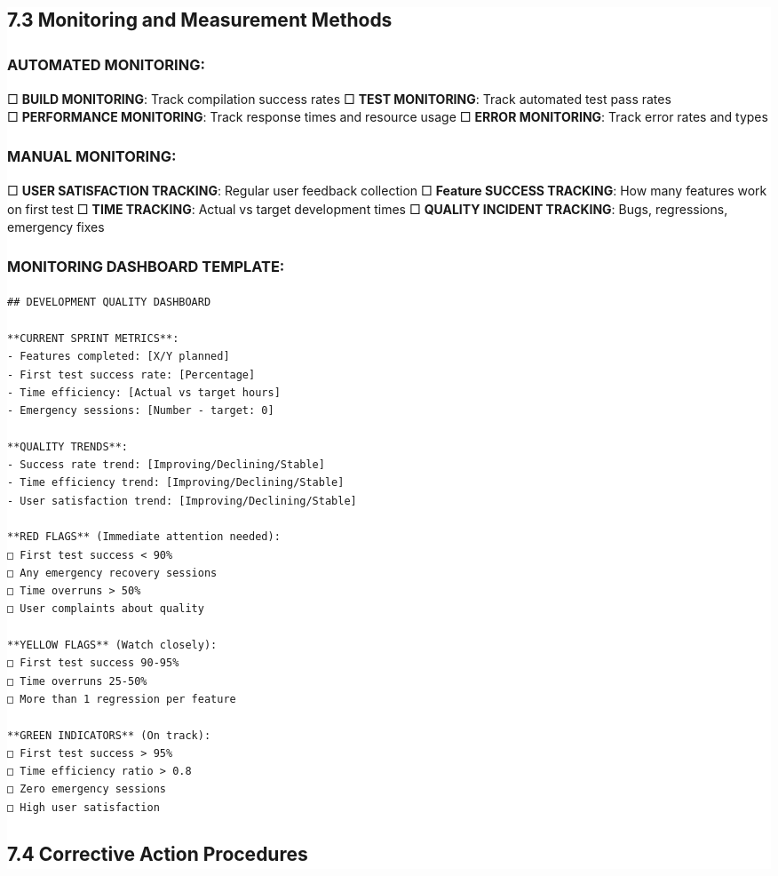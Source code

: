 ## 7.3 Monitoring and Measurement Methods

### AUTOMATED MONITORING:

□ **BUILD MONITORING**: Track compilation success rates
□ **TEST MONITORING**: Track automated test pass rates  
□ **PERFORMANCE MONITORING**: Track response times and resource usage
□ **ERROR MONITORING**: Track error rates and types

### MANUAL MONITORING:

□ **USER SATISFACTION TRACKING**: Regular user feedback collection
□ **Feature SUCCESS TRACKING**: How many features work on first test
□ **TIME TRACKING**: Actual vs target development times
□ **QUALITY INCIDENT TRACKING**: Bugs, regressions, emergency fixes

### MONITORING DASHBOARD TEMPLATE:
```text
## DEVELOPMENT QUALITY DASHBOARD

**CURRENT SPRINT METRICS**:
- Features completed: [X/Y planned]
- First test success rate: [Percentage]
- Time efficiency: [Actual vs target hours]
- Emergency sessions: [Number - target: 0]

**QUALITY TRENDS**:
- Success rate trend: [Improving/Declining/Stable]
- Time efficiency trend: [Improving/Declining/Stable]
- User satisfaction trend: [Improving/Declining/Stable]

**RED FLAGS** (Immediate attention needed):
□ First test success < 90%
□ Any emergency recovery sessions
□ Time overruns > 50%
□ User complaints about quality

**YELLOW FLAGS** (Watch closely):
□ First test success 90-95%
□ Time overruns 25-50%
□ More than 1 regression per feature

**GREEN INDICATORS** (On track):
□ First test success > 95%
□ Time efficiency ratio > 0.8
□ Zero emergency sessions
□ High user satisfaction
```

## 7.4 Corrective Action Procedures

